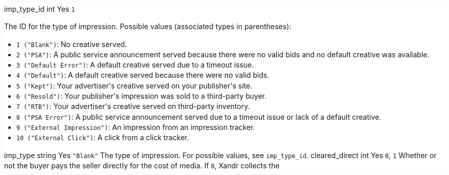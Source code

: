<td class="entry colsep-1 rowsep-1"
headers="buying-billing-report__entry__1">imp_type_id</td>
<td class="entry colsep-1 rowsep-1"
headers="buying-billing-report__entry__2">int</td>
<td class="entry colsep-1 rowsep-1"
headers="buying-billing-report__entry__3">Yes</td>
<td class="entry colsep-1 rowsep-1"
headers="buying-billing-report__entry__4"><code
class="ph codeph">1</code></td>
<td class="entry colsep-1 rowsep-1"
headers="buying-billing-report__entry__5"><p>The ID for the type of
impression. Possible values (associated types in parentheses):</p>
<ul>
<li><code class="ph codeph">1 ("Blank")</code>: No creative served.</li>
<li><code class="ph codeph">2 ("PSA")</code>: A public service
announcement served because there were no valid bids and no default
creative was available.</li>
<li><code class="ph codeph">3 ("Default Error")</code>: A default
creative served due to a timeout issue.</li>
<li><code class="ph codeph">4 ("Default")</code>: A default creative
served because there were no valid bids.</li>
<li><code class="ph codeph">5 ("Kept")</code>: Your advertiser's
creative served on your publisher's site.</li>
<li><code class="ph codeph">6 ("Resold")</code>: Your publisher's
impression was sold to a third-party buyer.</li>
<li><code class="ph codeph">7 ("RTB")</code>: Your advertiser's creative
served on third-party inventory.</li>
<li><code class="ph codeph">8 ("PSA Error")</code>: A public service
announcement served due to a timeout issue or lack of a default
creative.</li>
<li><code class="ph codeph">9 ("External Impression")</code>: An
impression from an impression tracker.</li>
<li><code class="ph codeph">10 ("External Click")</code>: A click from a
click tracker.</li>
</ul></td>
</tr>
<tr class="odd row">
<td class="entry colsep-1 rowsep-1"
headers="buying-billing-report__entry__1">imp_type</td>
<td class="entry colsep-1 rowsep-1"
headers="buying-billing-report__entry__2">string</td>
<td class="entry colsep-1 rowsep-1"
headers="buying-billing-report__entry__3">Yes</td>
<td class="entry colsep-1 rowsep-1"
headers="buying-billing-report__entry__4"><code
class="ph codeph">"Blank"</code></td>
<td class="entry colsep-1 rowsep-1"
headers="buying-billing-report__entry__5">The type of impression. For
possible values, see <code class="ph codeph">imp_type_id</code>.</td>
</tr>
<tr class="even row">
<td class="entry colsep-1 rowsep-1"
headers="buying-billing-report__entry__1">cleared_direct</td>
<td class="entry colsep-1 rowsep-1"
headers="buying-billing-report__entry__2">int</td>
<td class="entry colsep-1 rowsep-1"
headers="buying-billing-report__entry__3">Yes</td>
<td class="entry colsep-1 rowsep-1"
headers="buying-billing-report__entry__4"><code
class="ph codeph">0</code>, <code class="ph codeph">1</code></td>
<td class="entry colsep-1 rowsep-1"
headers="buying-billing-report__entry__5">Whether or not the buyer pays
the seller directly for the cost of media. If <code
class="ph codeph">0</code>, Xandr collects the